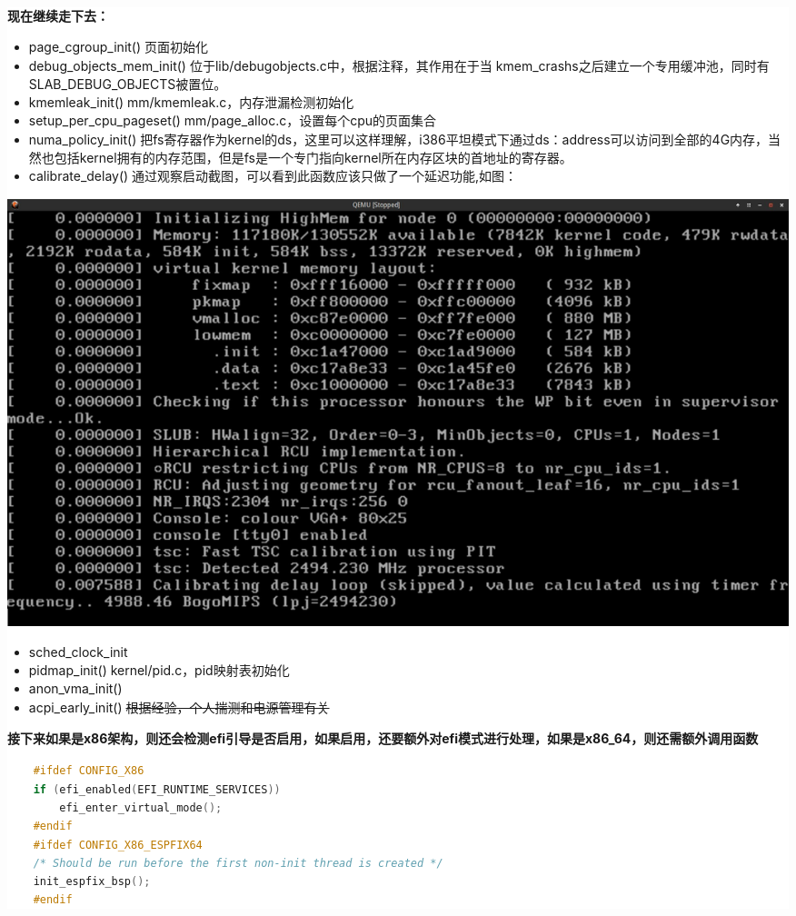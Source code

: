 **现在继续走下去：**

+ page_cgroup_init() 页面初始化
+ debug_objects_mem_init() 位于lib/debugobjects.c中，根据注释，其作用在于当 kmem_crashs之后建立一个专用缓冲池，同时有SLAB_DEBUG_OBJECTS被置位。
+ kmemleak_init() mm/kmemleak.c，内存泄漏检测初始化
+ setup_per_cpu_pageset() mm/page_alloc.c，设置每个cpu的页面集合
+ numa_policy_init() 把fs寄存器作为kernel的ds，这里可以这样理解，i386平坦模式下通过ds：address可以访问到全部的4G内存，当然也包括kernel拥有的内存范围，但是fs是一个专门指向kernel所在内存区块的首地址的寄存器。
+ calibrate_delay() 通过观察启动截图，可以看到此函数应该只做了一个延迟功能,如图：

![delay](./pic/004.jpg)

+ sched_clock_init 
+ pidmap_init() kernel/pid.c，pid映射表初始化
+ anon_vma_init()
+ acpi_early_init() ~~根据经验，个人揣测和电源管理有关~~

**接下来如果是x86架构，则还会检测efi引导是否启用，如果启用，还要额外对efi模式进行处理，如果是x86_64，则还需额外调用函数**
```C
	#ifdef CONFIG_X86
	if (efi_enabled(EFI_RUNTIME_SERVICES))
		efi_enter_virtual_mode();
	#endif
    #ifdef CONFIG_X86_ESPFIX64
	/* Should be run before the first non-init thread is created */
	init_espfix_bsp();
	#endif
```
